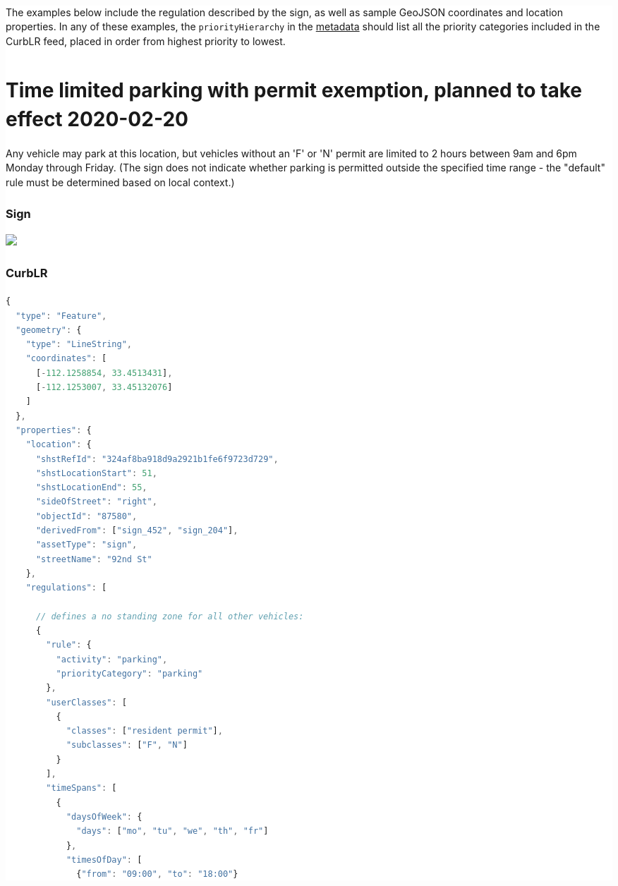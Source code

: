 The examples below include the regulation described by the sign, as well as sample GeoJSON coordinates and location
properties. In any of these examples, the `priorityHierarchy` in the [metadata](../Manifest.md) should list all the
priority categories included in the CurbLR feed, placed in order from highest priority to lowest.

# Time limited parking with permit exemption, planned to take effect 2020-02-20

Any vehicle may park at this location, but vehicles without an 'F' or 'N' permit are limited to 2 hours between 9am and
6pm Monday through Friday. (The sign does not indicate whether parking is permitted outside the specified time range -
the "default" rule must be determined based on local context.)

### **Sign**

<img src="images/time_limit_with_permit_exemption.jpg" width="300">

### **CurbLR**

```javascript
{
  "type": "Feature",
  "geometry": {
    "type": "LineString",
    "coordinates": [
      [-112.1258854, 33.4513431],
      [-112.1253007, 33.45132076]
    ]
  },
  "properties": {
    "location": {
      "shstRefId": "324af8ba918d9a2921b1fe6f9723d729",
      "shstLocationStart": 51,
      "shstLocationEnd": 55,
      "sideOfStreet": "right",
      "objectId": "87580",
      "derivedFrom": ["sign_452", "sign_204"],
      "assetType": "sign",
      "streetName": "92nd St"
    },
    "regulations": [

      // defines a no standing zone for all other vehicles:
      {
        "rule": {
          "activity": "parking",
          "priorityCategory": "parking"
        },
        "userClasses": [
          {
            "classes": ["resident permit"],
            "subclasses": ["F", "N"]
          }
        ],
        "timeSpans": [
          {
            "daysOfWeek": {
              "days": ["mo", "tu", "we", "th", "fr"]
            },
            "timesOfDay": [
              {"from": "09:00", "to": "18:00"}
```